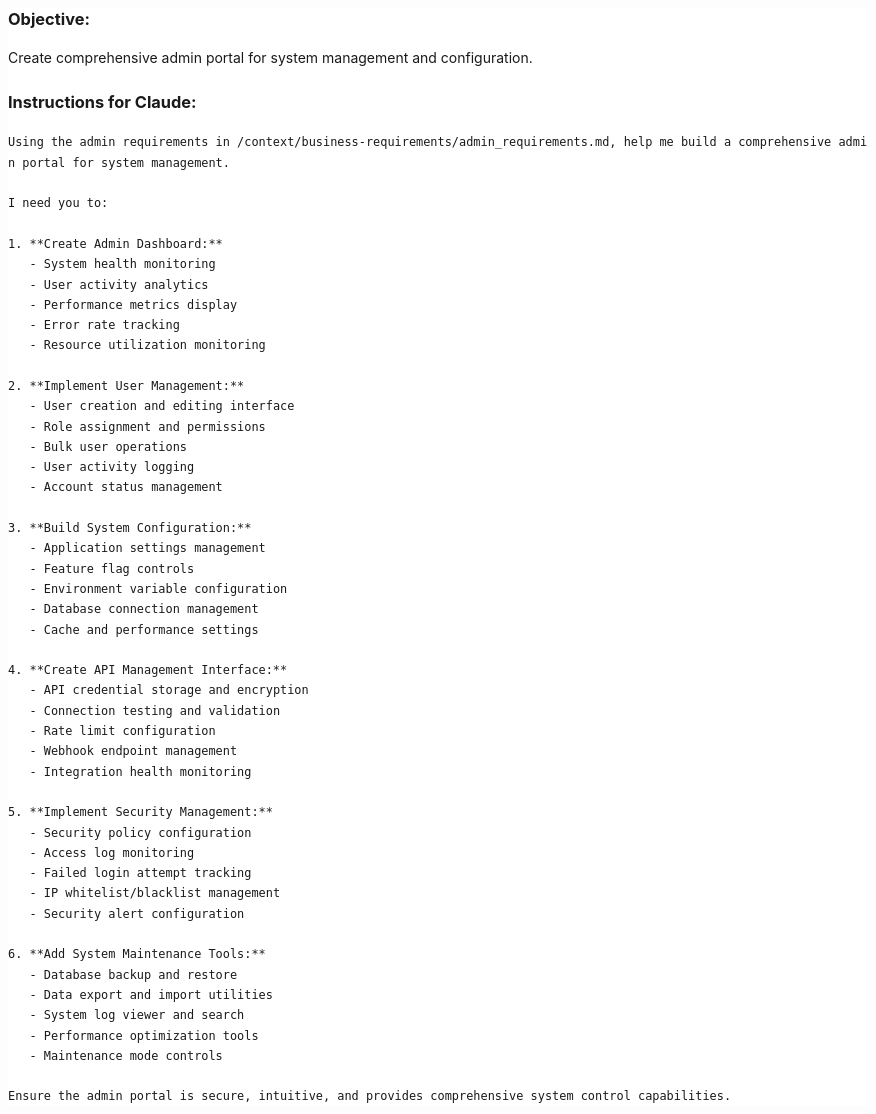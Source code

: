 ### Objective:
Create comprehensive admin portal for system management and configuration.

### Instructions for Claude:
```
Using the admin requirements in /context/business-requirements/admin_requirements.md, help me build a comprehensive admin portal for system management.

I need you to:

1. **Create Admin Dashboard:**
   - System health monitoring
   - User activity analytics
   - Performance metrics display
   - Error rate tracking
   - Resource utilization monitoring

2. **Implement User Management:**
   - User creation and editing interface
   - Role assignment and permissions
   - Bulk user operations
   - User activity logging
   - Account status management

3. **Build System Configuration:**
   - Application settings management
   - Feature flag controls
   - Environment variable configuration
   - Database connection management
   - Cache and performance settings

4. **Create API Management Interface:**
   - API credential storage and encryption
   - Connection testing and validation
   - Rate limit configuration
   - Webhook endpoint management
   - Integration health monitoring

5. **Implement Security Management:**
   - Security policy configuration
   - Access log monitoring
   - Failed login attempt tracking
   - IP whitelist/blacklist management
   - Security alert configuration

6. **Add System Maintenance Tools:**
   - Database backup and restore
   - Data export and import utilities
   - System log viewer and search
   - Performance optimization tools
   - Maintenance mode controls

Ensure the admin portal is secure, intuitive, and provides comprehensive system control capabilities.
```
